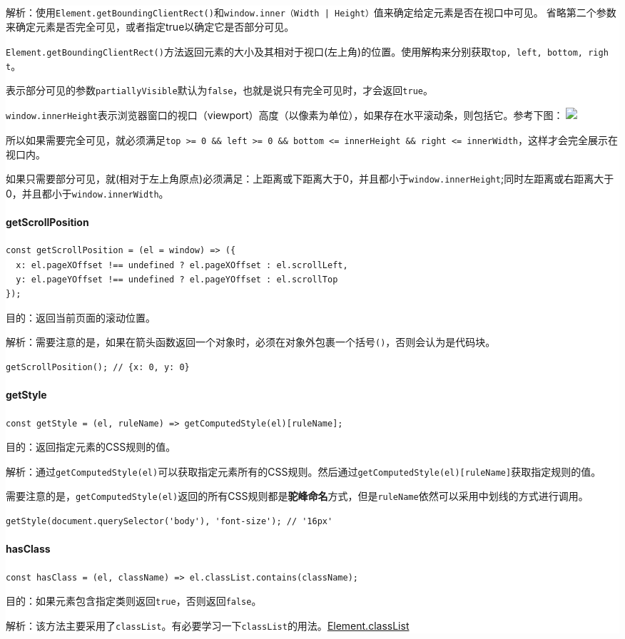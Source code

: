 解析：使用`Element.getBoundingClientRect()`和`window.inner（Width | Height）`值来确定给定元素是否在视口中可见。 省略第二个参数来确定元素是否完全可见，或者指定true以确定它是否部分可见。

`Element.getBoundingClientRect()`方法返回元素的大小及其相对于视口(左上角)的位置。使用解构来分别获取`top, left, bottom, right`。

表示部分可见的参数`partiallyVisible`默认为`false`，也就是说只有完全可见时，才会返回`true`。

`window.innerHeight`表示浏览器窗口的视口（viewport）高度（以像素为单位），如果存在水平滚动条，则包括它。参考下图：
![](https://ws1.sinaimg.cn/large/006tKfTcgy1fnjqbm07gej31400p075q.jpg)

所以如果需要完全可见，就必须满足`top >= 0 && left >= 0 && bottom <= innerHeight && right <= innerWidth`，这样才会完全展示在视口内。

如果只需要部分可见，就(相对于左上角原点)必须满足：上距离或下距离大于0，并且都小于`window.innerHeight`;同时左距离或右距离大于0，并且都小于`window.innerWidth`。

#### getScrollPosition


```
const getScrollPosition = (el = window) => ({
  x: el.pageXOffset !== undefined ? el.pageXOffset : el.scrollLeft,
  y: el.pageYOffset !== undefined ? el.pageYOffset : el.scrollTop
});
```
目的：返回当前页面的滚动位置。

解析：需要注意的是，如果在箭头函数返回一个对象时，必须在对象外包裹一个括号`()`，否则会认为是代码块。


```
getScrollPosition(); // {x: 0, y: 0}
```

#### getStyle


```
const getStyle = (el, ruleName) => getComputedStyle(el)[ruleName];
```

目的：返回指定元素的CSS规则的值。

解析：通过`getComputedStyle(el)`可以获取指定元素所有的CSS规则。然后通过`getComputedStyle(el)[ruleName]`获取指定规则的值。

需要注意的是，`getComputedStyle(el)`返回的所有CSS规则都是**驼峰命名**方式，但是`ruleName`依然可以采用中划线的方式进行调用。


```
getStyle(document.querySelector('body'), 'font-size'); // '16px'
```

#### hasClass


```
const hasClass = (el, className) => el.classList.contains(className);
```
目的：如果元素包含指定类则返回`true`，否则返回`false`。

解析：该方法主要采用了`classList`。有必要学习一下`classList`的用法。[Element.classList](https://developer.mozilla.org/zh-CN/docs/Web/API/Element/classList)
